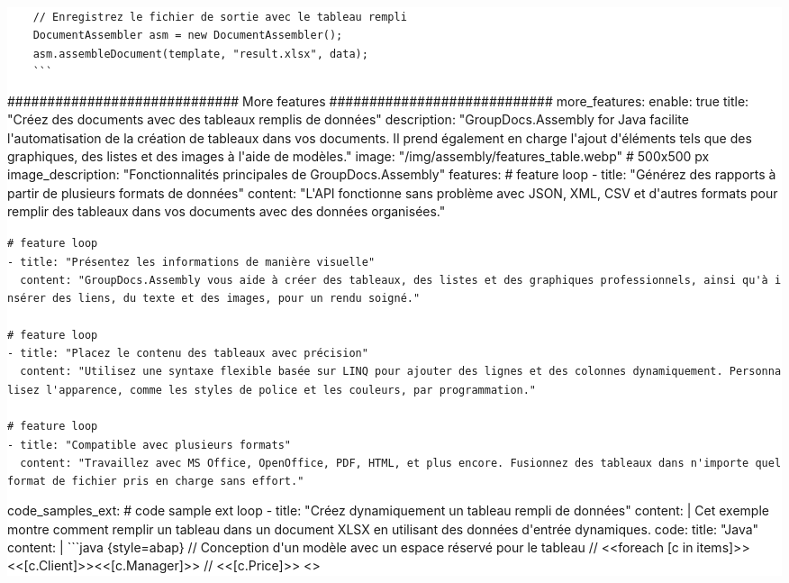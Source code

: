         // Enregistrez le fichier de sortie avec le tableau rempli
        DocumentAssembler asm = new DocumentAssembler();
        asm.assembleDocument(template, "result.xlsx", data);
        ```           

############################# More features ############################
more_features:
  enable: true
  title: "Créez des documents avec des tableaux remplis de données"
  description: "GroupDocs.Assembly for Java facilite l'automatisation de la création de tableaux dans vos documents. Il prend également en charge l'ajout d'éléments tels que des graphiques, des listes et des images à l'aide de modèles."
  image: "/img/assembly/features_table.webp" # 500x500 px
  image_description: "Fonctionnalités principales de GroupDocs.Assembly"
  features:
    # feature loop
    - title: "Générez des rapports à partir de plusieurs formats de données"
      content: "L'API fonctionne sans problème avec JSON, XML, CSV et d'autres formats pour remplir des tableaux dans vos documents avec des données organisées."

    # feature loop
    - title: "Présentez les informations de manière visuelle"
      content: "GroupDocs.Assembly vous aide à créer des tableaux, des listes et des graphiques professionnels, ainsi qu'à insérer des liens, du texte et des images, pour un rendu soigné."

    # feature loop
    - title: "Placez le contenu des tableaux avec précision"
      content: "Utilisez une syntaxe flexible basée sur LINQ pour ajouter des lignes et des colonnes dynamiquement. Personnalisez l'apparence, comme les styles de police et les couleurs, par programmation."

    # feature loop
    - title: "Compatible avec plusieurs formats"
      content: "Travaillez avec MS Office, OpenOffice, PDF, HTML, et plus encore. Fusionnez des tableaux dans n'importe quel format de fichier pris en charge sans effort."
      
  code_samples_ext:
    # code sample ext loop
    - title: "Créez dynamiquement un tableau rempli de données"
      content: |
        Cet exemple montre comment remplir un tableau dans un document XLSX en utilisant des données d'entrée dynamiques.
      code:
        title: "Java"
        content: |
          ```java {style=abap}
          // Conception d'un modèle avec un espace réservé pour le tableau
          // <<foreach [c in items]>> <<[c.Client]>><<[c.Manager]>>
          //  <<[c.Price]>> <</foreach>>
